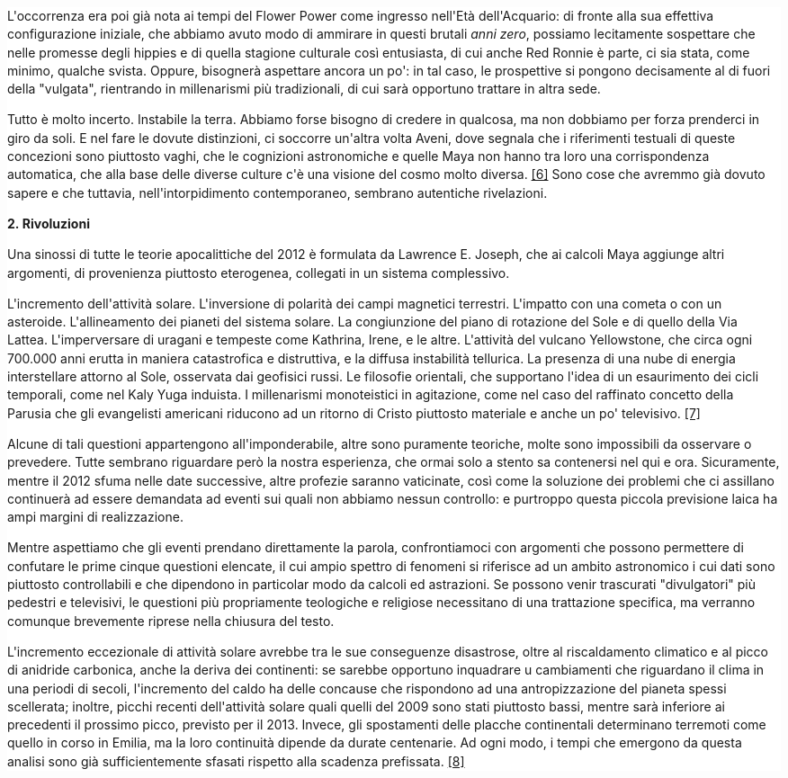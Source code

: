 L'occorrenza era poi già nota ai tempi del Flower Power come ingresso nell'Età dell'Acquario: di fronte alla sua effettiva configurazione iniziale, che abbiamo avuto modo di ammirare in questi brutali *anni zero*, possiamo lecitamente sospettare che nelle promesse degli hippies e di quella stagione culturale così entusiasta, di cui anche Red Ronnie è parte, ci sia stata, come minimo, qualche svista. Oppure, bisognerà aspettare ancora un po': in tal caso, le prospettive si pongono decisamente al di fuori della "vulgata", rientrando in millenarismi più tradizionali, di cui sarà opportuno trattare in altra sede.

Tutto è molto incerto. Instabile la terra. Abbiamo forse bisogno di credere in qualcosa, ma non dobbiamo per forza prenderci in giro da soli. E nel fare le dovute distinzioni, ci soccorre un'altra volta Aveni, dove segnala che i riferimenti testuali di queste concezioni sono piuttosto vaghi, che le cognizioni astronomiche e quelle Maya non hanno tra loro una corrispondenza automatica, che alla base delle diverse culture c'è una visione del cosmo molto diversa. [\[6\]](http://www.claudiocomandini.net/2012-apocalissi-su-misura/post.php?post=417&action=edit#_ftn6) Sono cose che avremmo già dovuto sapere e che tuttavia, nell'intorpidimento contemporaneo, sembrano autentiche rivelazioni.

**2. Rivoluzioni**

Una sinossi di tutte le teorie apocalittiche del 2012 è formulata da Lawrence E. Joseph, che ai calcoli Maya aggiunge altri argomenti, di provenienza piuttosto eterogenea, collegati in un sistema complessivo.

L'incremento dell'attività solare. L'inversione di polarità dei campi magnetici terrestri. L'impatto con una cometa o con un asteroide. L'allineamento dei pianeti del sistema solare. La congiunzione del piano di rotazione del Sole e di quello della Via Lattea. L'imperversare di uragani e tempeste come Kathrina, Irene, e le altre. L'attività del vulcano Yellowstone, che circa ogni 700.000 anni erutta in maniera catastrofica e distruttiva, e la diffusa instabilità tellurica. La presenza di una nube di energia interstellare attorno al Sole, osservata dai geofisici russi. Le filosofie orientali, che supportano l'idea di un esaurimento dei cicli temporali, come nel Kaly Yuga induista. I millenarismi monoteistici in agitazione, come nel caso del raffinato concetto della Parusia che gli evangelisti americani riducono ad un ritorno di Cristo piuttosto materiale e anche un po' televisivo. [\[7\]](http://www.claudiocomandini.net/2012-apocalissi-su-misura/post.php?post=417&action=edit#_ftn7)

Alcune di tali questioni appartengono all'imponderabile, altre sono puramente teoriche, molte sono impossibili da osservare o prevedere. Tutte sembrano riguardare però la nostra esperienza, che ormai solo a stento sa contenersi nel qui e ora. Sicuramente, mentre il 2012 sfuma nelle date successive, altre profezie saranno vaticinate, così come la soluzione dei problemi che ci assillano continuerà ad essere demandata ad eventi sui quali non abbiamo nessun controllo: e purtroppo questa piccola previsione laica ha ampi margini di realizzazione.

Mentre aspettiamo che gli eventi prendano direttamente la parola, confrontiamoci con argomenti che possono permettere di confutare le prime cinque questioni elencate, il cui ampio spettro di fenomeni si riferisce ad un ambito astronomico i cui dati sono piuttosto controllabili e che dipendono in particolar modo da calcoli ed astrazioni. Se possono venir trascurati "divulgatori" più pedestri e televisivi, le questioni più propriamente teologiche e religiose necessitano di una trattazione specifica, ma verranno comunque brevemente riprese nella chiusura del testo.

L'incremento eccezionale di attività solare avrebbe tra le sue conseguenze disastrose, oltre al riscaldamento climatico e al picco di anidride carbonica, anche la deriva dei continenti: se sarebbe opportuno inquadrare u cambiamenti che riguardano il clima in una periodi di secoli, l'incremento del caldo ha delle concause che rispondono ad una antropizzazione del pianeta spessi scellerata; inoltre, picchi recenti dell'attività solare quali quelli del 2009 sono stati piuttosto bassi, mentre sarà inferiore ai precedenti il prossimo picco, previsto per il 2013. Invece, gli spostamenti delle placche continentali determinano terremoti come quello in corso in Emilia, ma la loro continuità dipende da durate centenarie. Ad ogni modo, i tempi che emergono da questa analisi sono già sufficientemente sfasati rispetto alla scadenza prefissata. [\[8\]](http://www.claudiocomandini.net/2012-apocalissi-su-misura/post.php?post=417&action=edit#_ftn8)
